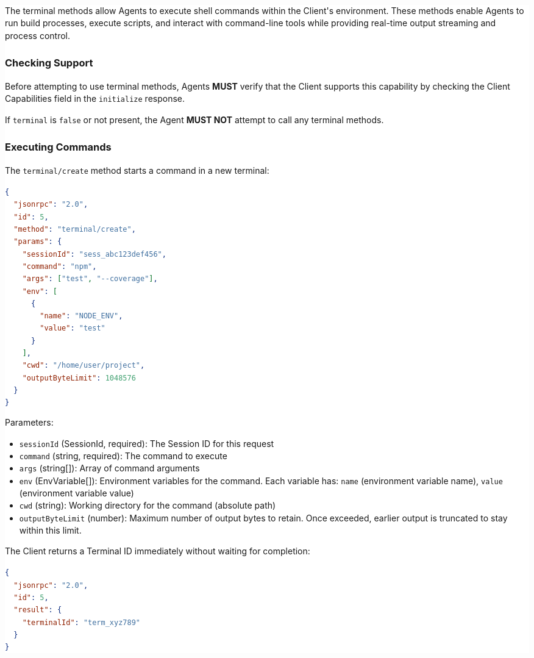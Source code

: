 The terminal methods allow Agents to execute shell commands within the Client's environment. These methods enable Agents to run build processes, execute scripts, and interact with command-line tools while providing real-time output streaming and process control.

### Checking Support

Before attempting to use terminal methods, Agents **MUST** verify that the Client supports this capability by checking the Client Capabilities field in the `initialize` response.

If `terminal` is `false` or not present, the Agent **MUST NOT** attempt to call any terminal methods.

### Executing Commands

The `terminal/create` method starts a command in a new terminal:

```json
{
  "jsonrpc": "2.0",
  "id": 5,
  "method": "terminal/create",
  "params": {
    "sessionId": "sess_abc123def456",
    "command": "npm",
    "args": ["test", "--coverage"],
    "env": [
      {
        "name": "NODE_ENV",
        "value": "test"
      }
    ],
    "cwd": "/home/user/project",
    "outputByteLimit": 1048576
  }
}
```

Parameters:
- `sessionId` (SessionId, required): The Session ID for this request
- `command` (string, required): The command to execute
- `args` (string[]): Array of command arguments
- `env` (EnvVariable[]): Environment variables for the command. Each variable has: `name` (environment variable name), `value` (environment variable value)
- `cwd` (string): Working directory for the command (absolute path)
- `outputByteLimit` (number): Maximum number of output bytes to retain. Once exceeded, earlier output is truncated to stay within this limit.

The Client returns a Terminal ID immediately without waiting for completion:

```json
{
  "jsonrpc": "2.0",
  "id": 5,
  "result": {
    "terminalId": "term_xyz789"
  }
}
```
